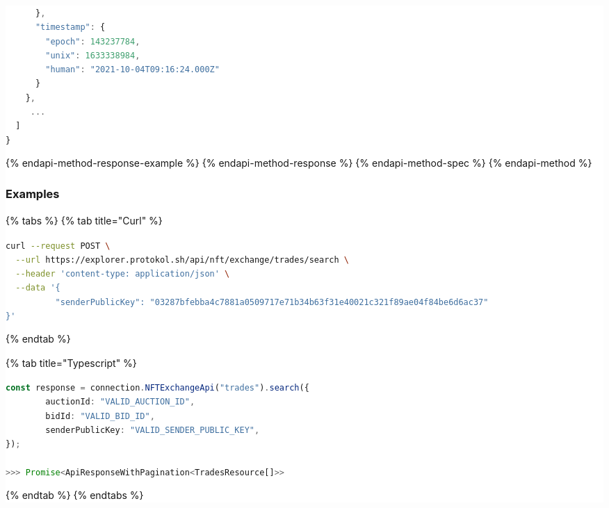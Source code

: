 ```javascript
      },
      "timestamp": {
        "epoch": 143237784,
        "unix": 1633338984,
        "human": "2021-10-04T09:16:24.000Z"
      }
    },
     ...
  ]
}
```
{% endapi-method-response-example %}
{% endapi-method-response %}
{% endapi-method-spec %}
{% endapi-method %}

### Examples

{% tabs %}
{% tab title="Curl" %}
```bash
curl --request POST \
  --url https://explorer.protokol.sh/api/nft/exchange/trades/search \
  --header 'content-type: application/json' \
  --data '{
          "senderPublicKey": "03287bfebba4c7881a0509717e71b34b63f31e40021c321f89ae04f84be6d6ac37"
}'
```
{% endtab %}

{% tab title="Typescript" %}
```typescript
const response = connection.NFTExchangeApi("trades").search({
        auctionId: "VALID_AUCTION_ID",
        bidId: "VALID_BID_ID",
        senderPublicKey: "VALID_SENDER_PUBLIC_KEY",
});

>>> Promise<ApiResponseWithPagination<TradesResource[]>>
```
{% endtab %}
{% endtabs %}

